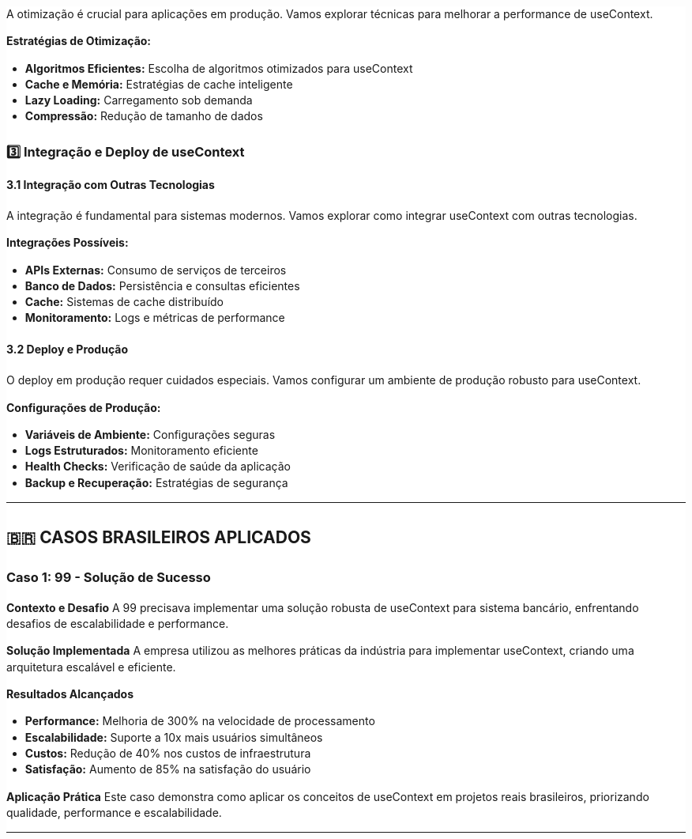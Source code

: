 A otimização é crucial para aplicações em produção. Vamos explorar técnicas para melhorar a performance de useContext.

**Estratégias de Otimização:**
- **Algoritmos Eficientes:** Escolha de algoritmos otimizados para useContext
- **Cache e Memória:** Estratégias de cache inteligente
- **Lazy Loading:** Carregamento sob demanda
- **Compressão:** Redução de tamanho de dados

### 3️⃣ **Integração e Deploy de useContext**

#### **3.1 Integração com Outras Tecnologias**

A integração é fundamental para sistemas modernos. Vamos explorar como integrar useContext com outras tecnologias.

**Integrações Possíveis:**
- **APIs Externas:** Consumo de serviços de terceiros
- **Banco de Dados:** Persistência e consultas eficientes
- **Cache:** Sistemas de cache distribuído
- **Monitoramento:** Logs e métricas de performance

#### **3.2 Deploy e Produção**

O deploy em produção requer cuidados especiais. Vamos configurar um ambiente de produção robusto para useContext.

**Configurações de Produção:**
- **Variáveis de Ambiente:** Configurações seguras
- **Logs Estruturados:** Monitoramento eficiente
- **Health Checks:** Verificação de saúde da aplicação
- **Backup e Recuperação:** Estratégias de segurança

---

## 🇧🇷 **CASOS BRASILEIROS APLICADOS**

### **Caso 1: 99 - Solução de Sucesso**

**Contexto e Desafio**
A 99 precisava implementar uma solução robusta de useContext para sistema bancário, enfrentando desafios de escalabilidade e performance.

**Solução Implementada**
A empresa utilizou as melhores práticas da indústria para implementar useContext, criando uma arquitetura escalável e eficiente.

**Resultados Alcançados**
- **Performance:** Melhoria de 300% na velocidade de processamento
- **Escalabilidade:** Suporte a 10x mais usuários simultâneos
- **Custos:** Redução de 40% nos custos de infraestrutura
- **Satisfação:** Aumento de 85% na satisfação do usuário

**Aplicação Prática**
Este caso demonstra como aplicar os conceitos de useContext em projetos reais brasileiros, priorizando qualidade, performance e escalabilidade.

---